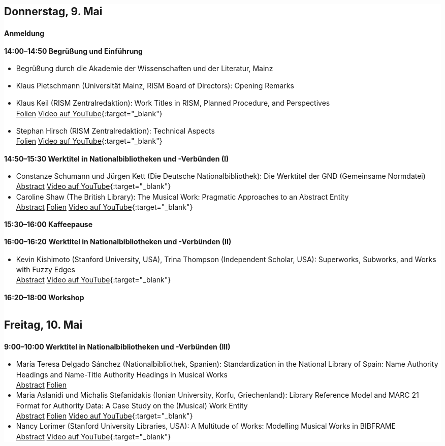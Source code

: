 ## **Donnerstag, 9. Mai**

**Anmeldung**

**14:00–14:50 Begrüßung und Einführung**

- Begrüßung durch die Akademie der Wissenschaften und der Literatur, Mainz
- Klaus Pietschmann (Universität Mainz, RISM Board of Directors): Opening Remarks 
- Klaus Keil (RISM Zentralredaktion): Work Titles in RISM, Planned Procedure, and Perspectives  
[Folien](/fileadmin/content/community-content/events/2019_Work_level_RISM/Keil_Introduction.pdf) [Video auf YouTube](https://youtu.be/QTCYByDgN_w){:target="_blank"}  
 
- Stephan Hirsch (RISM Zentralredaktion): Technical Aspects  
[Folien](/fileadmin/content/community-content/events/2019_Work_level_RISM/Hirsch_Work_entity_in_RISM.pdf) [Video auf YouTube](https://youtu.be/LD0d3WaHOEs){:target="_blank"}

**14:50–15:30 Werktitel in Nationalbibliotheken und -Verbünden (I)**

- Constanze Schumann und Jürgen Kett (Die Deutsche Nationalbibliothek): Die Werktitel der GND (Gemeinsame Normdatei)  
[Abstract](/publications/conferences/work-level-2019/abstracts.html#c3881) [Video auf YouTube](https://youtu.be/Y-3D2s_qR90){:target="_blank"}
- Caroline Shaw (The British Library): The Musical Work: Pragmatic Approaches to an Abstract Entity  
[Abstract](/publications/conferences/work-level-2019/abstracts.html#c3882) [Folien](/fileadmin/content/community-content/events/2019_Work_level_RISM/Caroline_Shaw_The_Musical_Work_slides.pdf) [Video auf YouTube](https://youtu.be/mdn9eVSwW8g){:target="_blank"}

**15:30–16:00 Kaffeepause**

**16:00–16:20** **Werktitel in Nationalbibliotheken und -Verbünden (II)**

- Kevin Kishimoto (Stanford University, USA), Trina Thompson (Independent Scholar, USA): Superworks, Subworks, and Works with Fuzzy Edges  
[Abstract](/publications/conferences/work-level-2019/abstracts.html#c3883) [Video auf YouTube](https://youtu.be/3k8JxPe3kWo){:target="_blank"}

**16:20–18:00 Workshop**

## Freitag, 10. Mai

**9:00–10:00 Werktitel in Nationalbibliotheken und -Verbünden (III)**

- María Teresa Delgado Sánchez (Nationalbibliothek, Spanien): Standardization in the National Library of Spain: Name Authority Headings and Name-Title Authority Headings in Musical Works  
[Abstract](/publications/conferences/work-level-2019/abstracts.html#c3894) [Folien](/fileadmin/content/community-content/events/2019_Work_level_RISM/Delgado_RISM_English_NatLibrarySpain.pdf)
- Maria Aslanidi und Michalis Stefanidakis (Ionian University, Korfu, Griechenland): Library Reference Model and MARC 21 Format for Authority Data: A Case Study on the (Musical) Work Entity  
[Abstract](/publications/conferences/work-level-2019/abstracts.html#c3895) [Folien](/fileadmin/content/community-content/events/2019_Work_level_RISM/Stefanidakis_Aslanidi_Library_Reference_Model_MARC_21.pdf) [Video auf YouTube](https://youtu.be/VUG4q-hky5Y){:target="_blank"}
- Nancy Lorimer (Stanford University Libraries, USA): A Multitude of Works: Modelling Musical Works in BIBFRAME  
[Abstract](/publications/conferences/work-level-2019/abstracts.html#c3896) [Video auf YouTube](https://youtu.be/PJXR2u8Z01U){:target="_blank"}  
 